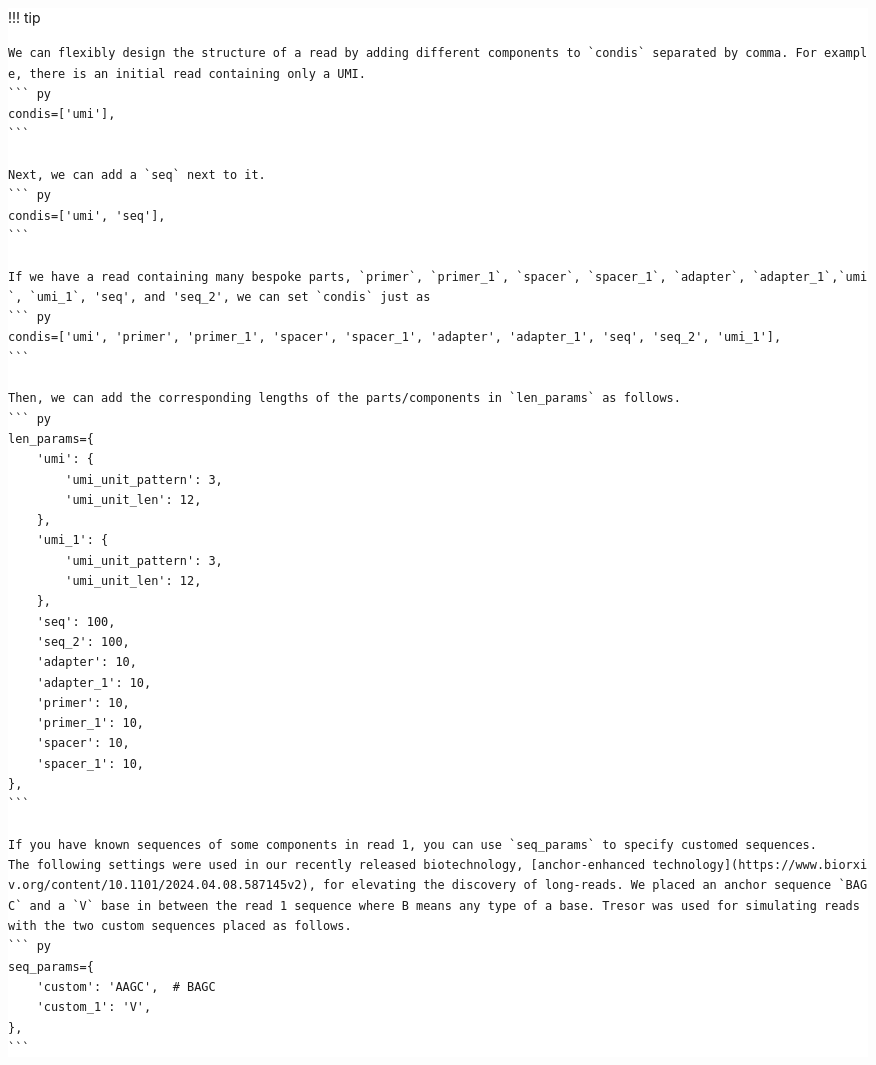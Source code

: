 !!! tip

    We can flexibly design the structure of a read by adding different components to `condis` separated by comma. For example, there is an initial read containing only a UMI.
    ``` py
    condis=['umi'],
    ```

    Next, we can add a `seq` next to it.
    ``` py
    condis=['umi', 'seq'],
    ```

    If we have a read containing many bespoke parts, `primer`, `primer_1`, `spacer`, `spacer_1`, `adapter`, `adapter_1`,`umi`, `umi_1`, 'seq', and 'seq_2', we can set `condis` just as
    ``` py
    condis=['umi', 'primer', 'primer_1', 'spacer', 'spacer_1', 'adapter', 'adapter_1', 'seq', 'seq_2', 'umi_1'],
    ```

    Then, we can add the corresponding lengths of the parts/components in `len_params` as follows.
    ``` py
    len_params={
        'umi': {
            'umi_unit_pattern': 3,
            'umi_unit_len': 12,
        },
        'umi_1': {
            'umi_unit_pattern': 3,
            'umi_unit_len': 12,
        },
        'seq': 100,
        'seq_2': 100,
        'adapter': 10,
        'adapter_1': 10,
        'primer': 10,
        'primer_1': 10,
        'spacer': 10,
        'spacer_1': 10,
    },
    ```
    
    If you have known sequences of some components in read 1, you can use `seq_params` to specify customed sequences.
    The following settings were used in our recently released biotechnology, [anchor-enhanced technology](https://www.biorxiv.org/content/10.1101/2024.04.08.587145v2), for elevating the discovery of long-reads. We placed an anchor sequence `BAGC` and a `V` base in between the read 1 sequence where B means any type of a base. Tresor was used for simulating reads with the two custom sequences placed as follows.
    ``` py
    seq_params={
        'custom': 'AAGC',  # BAGC
        'custom_1': 'V',
    },
    ```
